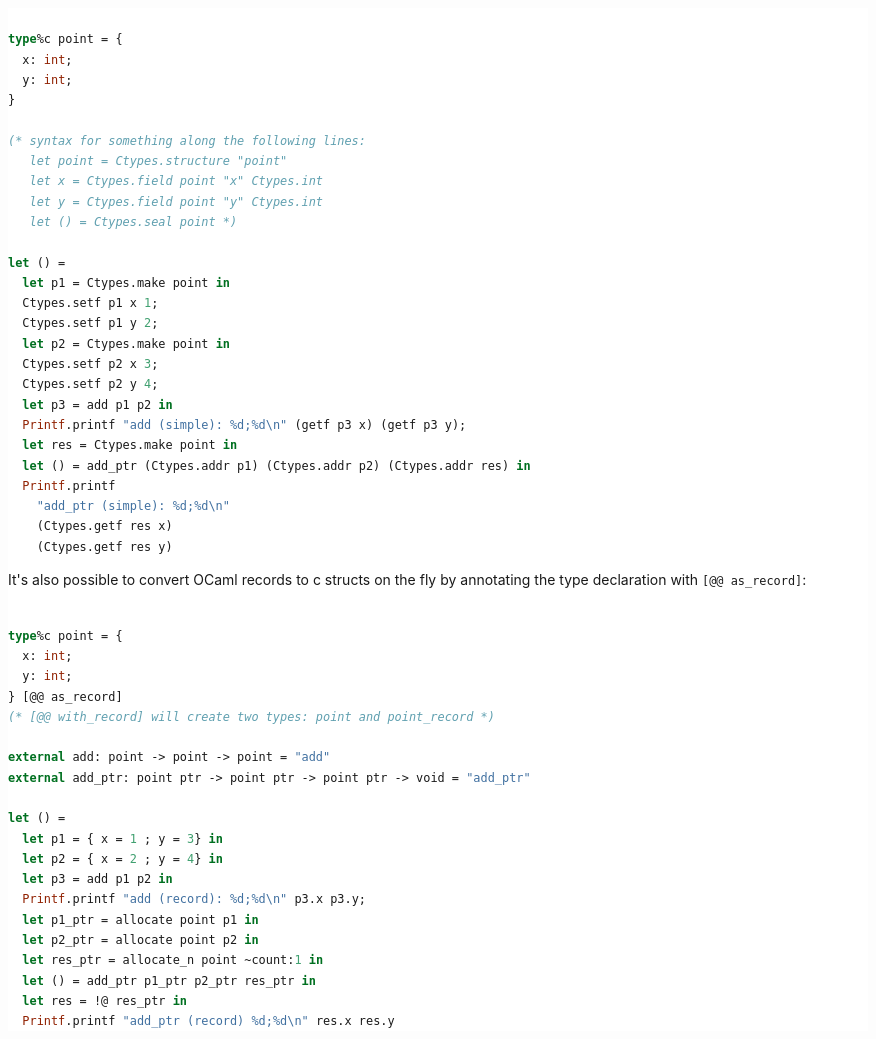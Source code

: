 ```ocaml

type%c point = {
  x: int;
  y: int;
}

(* syntax for something along the following lines:
   let point = Ctypes.structure "point"
   let x = Ctypes.field point "x" Ctypes.int
   let y = Ctypes.field point "y" Ctypes.int
   let () = Ctypes.seal point *)

let () =
  let p1 = Ctypes.make point in
  Ctypes.setf p1 x 1;
  Ctypes.setf p1 y 2;
  let p2 = Ctypes.make point in
  Ctypes.setf p2 x 3;
  Ctypes.setf p2 y 4;
  let p3 = add p1 p2 in
  Printf.printf "add (simple): %d;%d\n" (getf p3 x) (getf p3 y);
  let res = Ctypes.make point in
  let () = add_ptr (Ctypes.addr p1) (Ctypes.addr p2) (Ctypes.addr res) in
  Printf.printf
    "add_ptr (simple): %d;%d\n"
    (Ctypes.getf res x)
    (Ctypes.getf res y)
```

It's also possible to convert OCaml records to c structs on the fly by
annotating the type declaration with `[@@ as_record]`:

```ocaml

type%c point = {
  x: int;
  y: int;
} [@@ as_record]
(* [@@ with_record] will create two types: point and point_record *)

external add: point -> point -> point = "add"
external add_ptr: point ptr -> point ptr -> point ptr -> void = "add_ptr"

let () =
  let p1 = { x = 1 ; y = 3} in
  let p2 = { x = 2 ; y = 4} in
  let p3 = add p1 p2 in
  Printf.printf "add (record): %d;%d\n" p3.x p3.y;
  let p1_ptr = allocate point p1 in
  let p2_ptr = allocate point p2 in
  let res_ptr = allocate_n point ~count:1 in
  let () = add_ptr p1_ptr p2_ptr res_ptr in
  let res = !@ res_ptr in
  Printf.printf "add_ptr (record) %d;%d\n" res.x res.y
```
